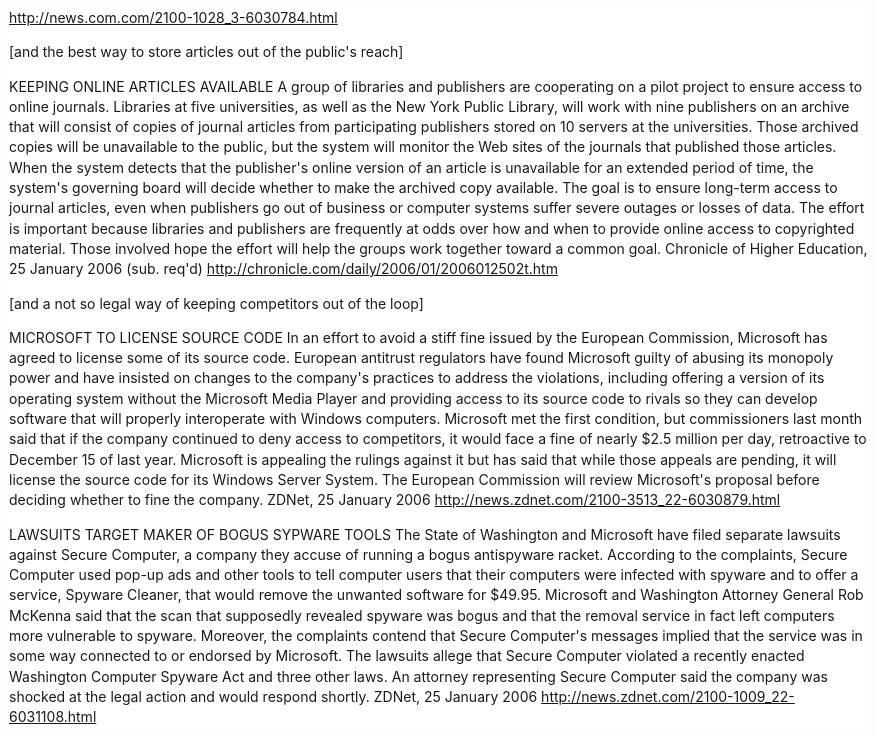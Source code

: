 http://news.com.com/2100-1028_3-6030784.html

[and the best way to store articles out of the public's reach]

KEEPING ONLINE ARTICLES AVAILABLE
A group of libraries and publishers are cooperating on a pilot project
to ensure access to online journals. Libraries at five universities, as
well as the New York Public Library, will work with nine publishers on
an archive that will consist of copies of journal articles from
participating publishers stored on 10 servers at the universities.
Those archived copies will be unavailable to the public, but the system
will monitor the Web sites of the journals that published those
articles. When the system detects that the publisher's online version
of an article is unavailable for an extended period of time, the
system's governing board will decide whether to make the archived copy
available. The goal is to ensure long-term access to journal articles,
even when publishers go out of business or computer systems suffer
severe outages or losses of data. The effort is important because
libraries and publishers are frequently at odds over how and when to
provide online access to copyrighted material. Those involved hope the
effort will help the groups work together toward a common goal.
Chronicle of Higher Education, 25 January 2006 (sub. req'd)
http://chronicle.com/daily/2006/01/2006012502t.htm

[and a not so legal way of keeping competitors out of the loop]

MICROSOFT TO LICENSE SOURCE CODE
In an effort to avoid a stiff fine issued by the European Commission,
Microsoft has agreed to license some of its source code. European
antitrust regulators have found Microsoft guilty of abusing its
monopoly power and have insisted on changes to the company's practices
to address the violations, including offering a version of its
operating system without the Microsoft Media Player and providing
access to its source code to rivals so they can develop software that
will properly interoperate with Windows computers. Microsoft met the
first condition, but commissioners last month said that if the company
continued to deny access to competitors, it would face a fine of nearly
$2.5 million per day, retroactive to December 15 of last year.
Microsoft is appealing the rulings against it but has said that while
those appeals are pending, it will license the source code for its
Windows Server System. The European Commission will review Microsoft's
proposal before deciding whether to fine the company.
ZDNet, 25 January 2006
http://news.zdnet.com/2100-3513_22-6030879.html

LAWSUITS TARGET MAKER OF BOGUS SYPWARE TOOLS
The State of Washington and Microsoft have filed separate lawsuits
against Secure Computer, a company they accuse of running a bogus
antispyware racket. According to the complaints, Secure Computer used
pop-up ads and other tools to tell computer users that their computers
were infected with spyware and to offer a service, Spyware Cleaner,
that would remove the unwanted software for $49.95. Microsoft and
Washington Attorney General Rob McKenna said that the scan that
supposedly revealed spyware was bogus and that the removal service in
fact left computers more vulnerable to spyware. Moreover, the
complaints contend that Secure Computer's messages implied that the
service was in some way connected to or endorsed by Microsoft. The
lawsuits allege that Secure Computer violated a recently enacted
Washington Computer Spyware Act and three other laws. An attorney
representing Secure Computer said the company was shocked at the legal
action and would respond shortly.
ZDNet, 25 January 2006
http://news.zdnet.com/2100-1009_22-6031108.html
